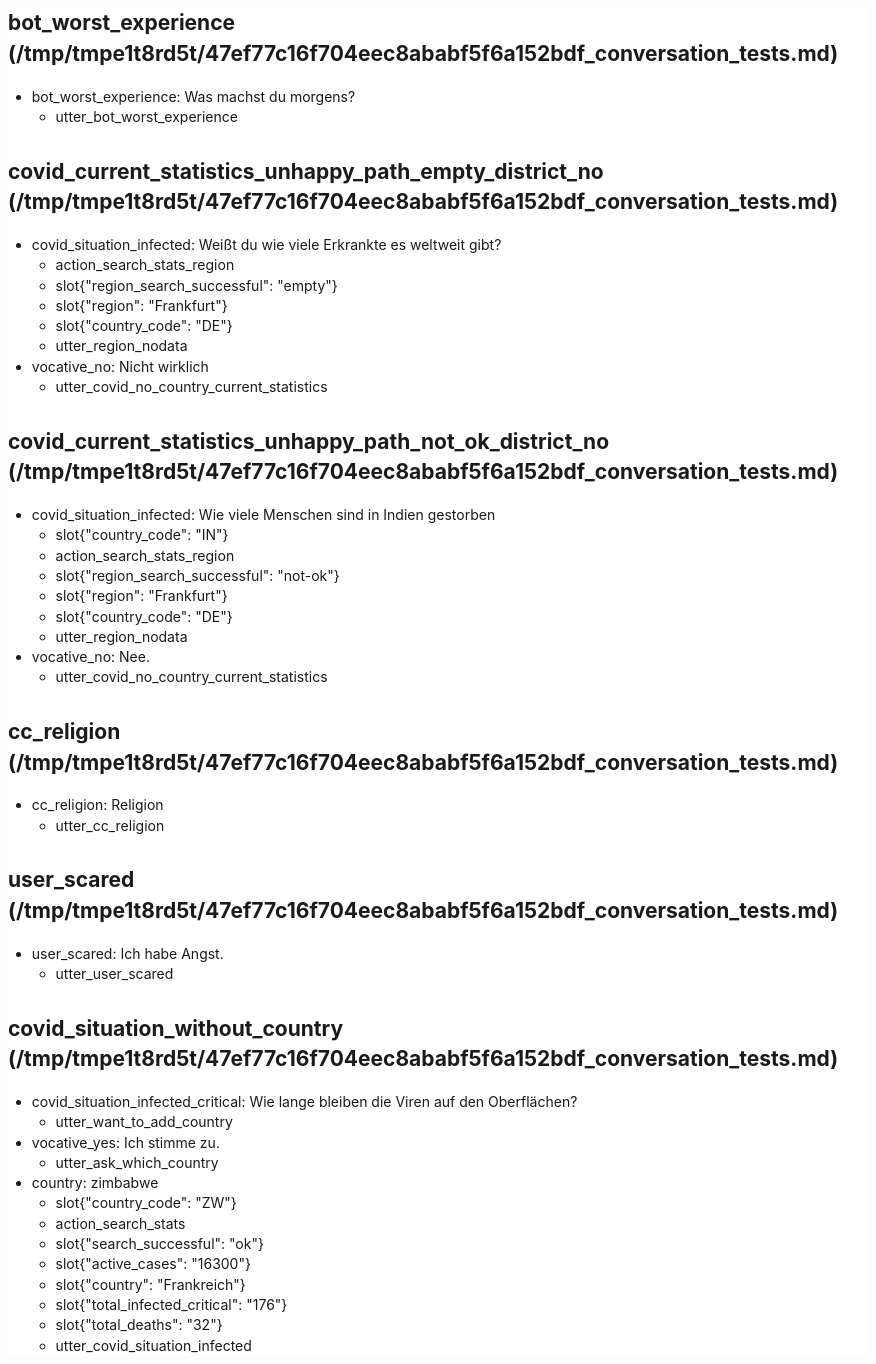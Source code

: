
## bot_worst_experience (/tmp/tmpe1t8rd5t/47ef77c16f704eec8ababf5f6a152bdf_conversation_tests.md)
* bot_worst_experience: Was machst du morgens?   
    - utter_bot_worst_experience   <!-- predicted: utter_vocative_call -->


## covid_current_statistics_unhappy_path_empty_district_no (/tmp/tmpe1t8rd5t/47ef77c16f704eec8ababf5f6a152bdf_conversation_tests.md)
* covid_situation_infected: Weißt du wie viele Erkrankte es weltweit gibt?   
    - action_search_stats_region   <!-- predicted: action_default_fallback -->
    - slot{"region_search_successful": "empty"}
    - slot{"region": "Frankfurt"}
    - slot{"country_code": "DE"}
    - utter_region_nodata
* vocative_no: Nicht wirklich
    - utter_covid_no_country_current_statistics


## covid_current_statistics_unhappy_path_not_ok_district_no (/tmp/tmpe1t8rd5t/47ef77c16f704eec8ababf5f6a152bdf_conversation_tests.md)
* covid_situation_infected: Wie viele Menschen sind in Indien gestorben   
    - slot{"country_code": "IN"}
    - action_search_stats_region   <!-- predicted: action_default_fallback -->
    - slot{"region_search_successful": "not-ok"}
    - slot{"region": "Frankfurt"}
    - slot{"country_code": "DE"}
    - utter_region_nodata
* vocative_no: Nee.
    - utter_covid_no_country_current_statistics


## cc_religion (/tmp/tmpe1t8rd5t/47ef77c16f704eec8ababf5f6a152bdf_conversation_tests.md)
* cc_religion: Religion   
    - utter_cc_religion   <!-- predicted: utter_gradual_opening_religious -->


## user_scared (/tmp/tmpe1t8rd5t/47ef77c16f704eec8ababf5f6a152bdf_conversation_tests.md)
* user_scared: Ich habe Angst.   
    - utter_user_scared   <!-- predicted: utter_covid_worry -->


## covid_situation_without_country (/tmp/tmpe1t8rd5t/47ef77c16f704eec8ababf5f6a152bdf_conversation_tests.md)
* covid_situation_infected_critical: Wie lange bleiben die Viren auf den Oberflächen?   
    - utter_want_to_add_country   <!-- predicted: utter_spread_surfaces_food_objects -->
* vocative_yes: Ich stimme zu.
    - utter_ask_which_country
* country: zimbabwe   
    - slot{"country_code": "ZW"}
    - action_search_stats   <!-- predicted: action_default_fallback -->
    - slot{"search_successful": "ok"}
    - slot{"active_cases": "16300"}
    - slot{"country": "Frankreich"}
    - slot{"total_infected_critical": "176"}
    - slot{"total_deaths": "32"}
    - utter_covid_situation_infected

